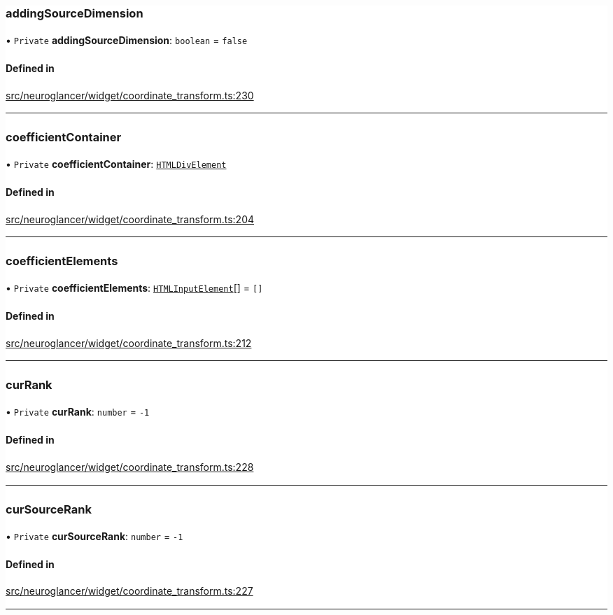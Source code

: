 ### addingSourceDimension

• `Private` **addingSourceDimension**: `boolean` = `false`

#### Defined in

[src/neuroglancer/widget/coordinate_transform.ts:230](https://github.com/ActiveBrainAtlas2/neuroglancer/blob/91617476/src/neuroglancer/widget/coordinate_transform.ts#L230)

___

### coefficientContainer

• `Private` **coefficientContainer**: [`HTMLDivElement`](../modules/main_module._internal_.md#htmldivelement)

#### Defined in

[src/neuroglancer/widget/coordinate_transform.ts:204](https://github.com/ActiveBrainAtlas2/neuroglancer/blob/91617476/src/neuroglancer/widget/coordinate_transform.ts#L204)

___

### coefficientElements

• `Private` **coefficientElements**: [`HTMLInputElement`](../modules/main_module._internal_.md#htmlinputelement)[] = `[]`

#### Defined in

[src/neuroglancer/widget/coordinate_transform.ts:212](https://github.com/ActiveBrainAtlas2/neuroglancer/blob/91617476/src/neuroglancer/widget/coordinate_transform.ts#L212)

___

### curRank

• `Private` **curRank**: `number` = `-1`

#### Defined in

[src/neuroglancer/widget/coordinate_transform.ts:228](https://github.com/ActiveBrainAtlas2/neuroglancer/blob/91617476/src/neuroglancer/widget/coordinate_transform.ts#L228)

___

### curSourceRank

• `Private` **curSourceRank**: `number` = `-1`

#### Defined in

[src/neuroglancer/widget/coordinate_transform.ts:227](https://github.com/ActiveBrainAtlas2/neuroglancer/blob/91617476/src/neuroglancer/widget/coordinate_transform.ts#L227)

___
